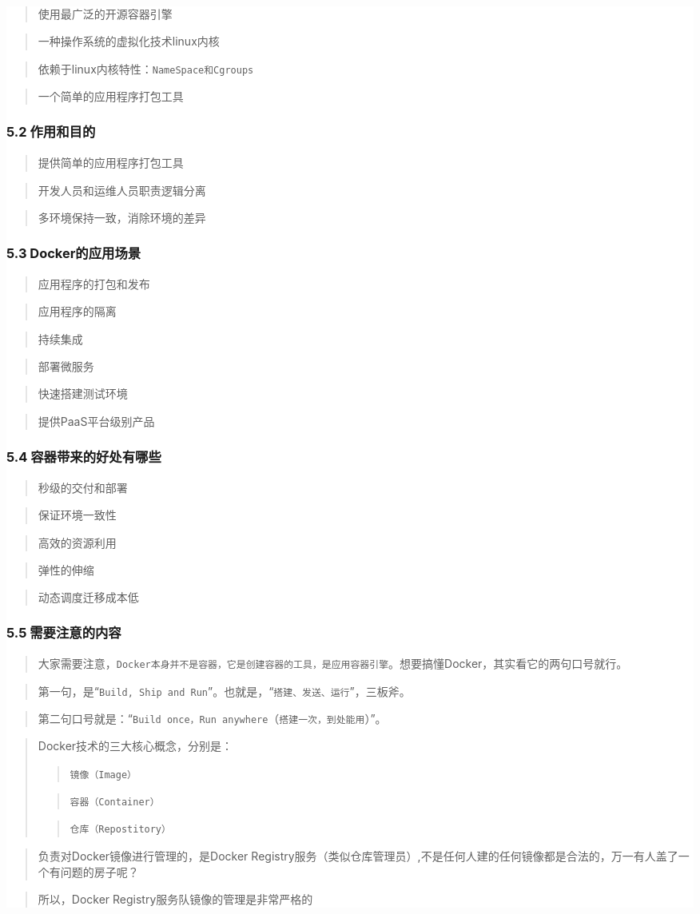 > 使用最广泛的开源容器引擎

> 一种操作系统的虚拟化技术linux内核

> 依赖于linux内核特性：`NameSpace和Cgroups`

> 一个简单的应用程序打包工具

### 5.2 作用和目的

> 提供简单的应用程序打包工具

> 开发人员和运维人员职责逻辑分离

> 多环境保持一致，消除环境的差异

### 5.3 Docker的应用场景

> 应用程序的打包和发布

> 应用程序的隔离

> 持续集成

> 部署微服务

> 快速搭建测试环境

> 提供PaaS平台级别产品

### 5.4 容器带来的好处有哪些

> 秒级的交付和部署

> 保证环境一致性

> 高效的资源利用

> 弹性的伸缩

> 动态调度迁移成本低

### 5.5 需要注意的内容

> 大家需要注意，`Docker本身并不是容器，它是创建容器的工具，是应用容器引擎`。想要搞懂Docker，其实看它的两句口号就行。

> 第一句，是“`Build, Ship and Run`”。也就是，“`搭建、发送、运行`”，三板斧。

> 第二句口号就是：“`Build once，Run anywhere`（`搭建一次，到处能用`）”。

> Docker技术的三大核心概念，分别是：
>> `镜像（Image）`
> 
>> `容器（Container）`
> 
>> `仓库（Repostitory）`

> 负责对Docker镜像进行管理的，是Docker Registry服务（类似仓库管理员）,不是任何人建的任何镜像都是合法的，万一有人盖了一个有问题的房子呢？

> 所以，Docker Registry服务队镜像的管理是非常严格的
